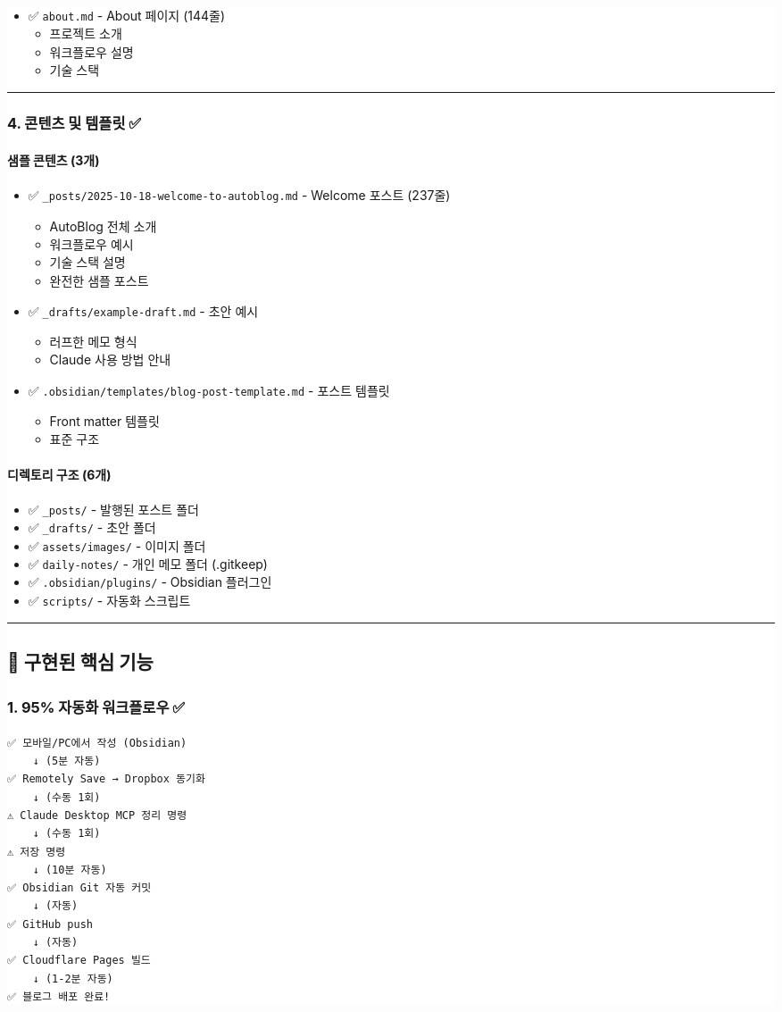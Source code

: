 - ✅ `about.md` - About 페이지 (144줄)
  - 프로젝트 소개
  - 워크플로우 설명
  - 기술 스택

---

### 4. 콘텐츠 및 템플릿 ✅

#### 샘플 콘텐츠 (3개)
- ✅ `_posts/2025-10-18-welcome-to-autoblog.md` - Welcome 포스트 (237줄)
  - AutoBlog 전체 소개
  - 워크플로우 예시
  - 기술 스택 설명
  - 완전한 샘플 포스트

- ✅ `_drafts/example-draft.md` - 초안 예시
  - 러프한 메모 형식
  - Claude 사용 방법 안내

- ✅ `.obsidian/templates/blog-post-template.md` - 포스트 템플릿
  - Front matter 템플릿
  - 표준 구조

#### 디렉토리 구조 (6개)
- ✅ `_posts/` - 발행된 포스트 폴더
- ✅ `_drafts/` - 초안 폴더
- ✅ `assets/images/` - 이미지 폴더
- ✅ `daily-notes/` - 개인 메모 폴더 (.gitkeep)
- ✅ `.obsidian/plugins/` - Obsidian 플러그인
- ✅ `scripts/` - 자동화 스크립트

---

## 🎯 구현된 핵심 기능

### 1. 95% 자동화 워크플로우 ✅

```
✅ 모바일/PC에서 작성 (Obsidian)
    ↓ (5분 자동)
✅ Remotely Save → Dropbox 동기화
    ↓ (수동 1회)
⚠️ Claude Desktop MCP 정리 명령
    ↓ (수동 1회)
⚠️ 저장 명령
    ↓ (10분 자동)
✅ Obsidian Git 자동 커밋
    ↓ (자동)
✅ GitHub push
    ↓ (자동)
✅ Cloudflare Pages 빌드
    ↓ (1-2분 자동)
✅ 블로그 배포 완료!
```
